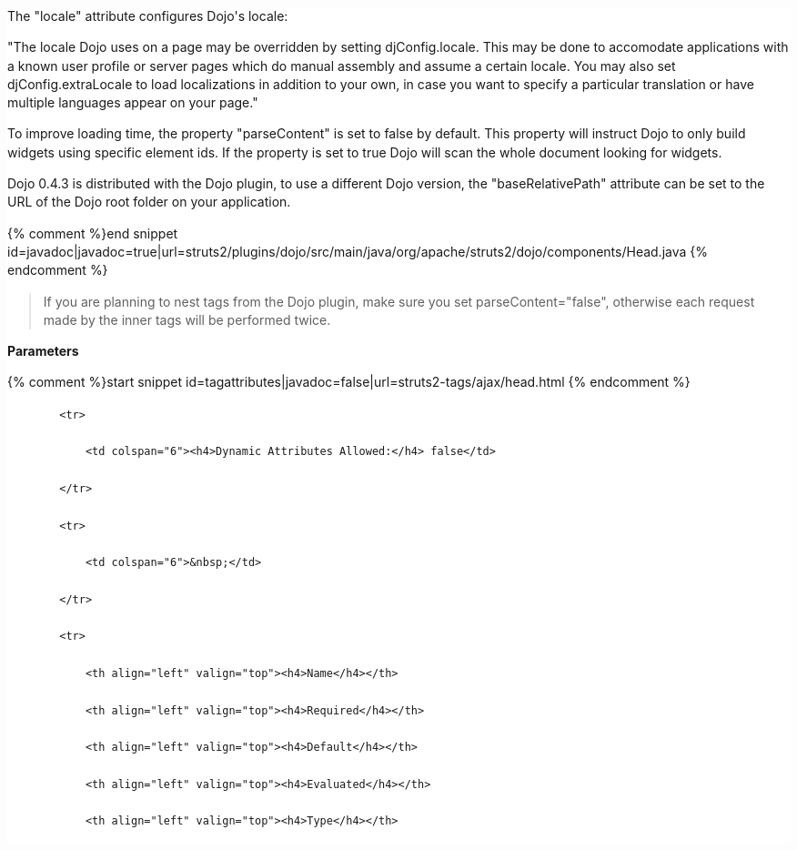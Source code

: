  <p>The "locale" attribute configures Dojo's locale:</p>
 
 <p>"The locale Dojo uses on a page may be overridden by setting djConfig.locale. This may be 
 done to accomodate applications with a known user profile or server pages which do manual
 assembly and assume a certain locale. You may also set djConfig.extraLocale to load 
 localizations in addition to your own, in case you want to specify a particular 
 translation or have multiple languages appear on your page."</p>
 
 <p>To improve loading time, the property "parseContent" is set to false by default. This property will
 instruct Dojo to only build widgets using specific element ids. If the property is set to true
 Dojo will scan the whole document looking for widgets.</p>
 
 <p>Dojo 0.4.3 is distributed with the Dojo plugin, to use a different Dojo version, the 
 "baseRelativePath" attribute can be set to the URL of the Dojo root folder on your application.
 </p>
</p>
{% comment %}end snippet id=javadoc|javadoc=true|url=struts2/plugins/dojo/src/main/java/org/apache/struts2/dojo/components/Head.java {% endcomment %}


> 

> 

> If you are planning to nest tags from the Dojo plugin, make sure you set parseContent="false", otherwise each request made by the inner tags will be performed twice.

> 

__Parameters__



{% comment %}start snippet id=tagattributes|javadoc=false|url=struts2-tags/ajax/head.html {% endcomment %}
<p>		<table width="100%">

			<tr>

				<td colspan="6"><h4>Dynamic Attributes Allowed:</h4> false</td>

			</tr>

			<tr>

				<td colspan="6">&nbsp;</td>

			</tr>

			<tr>

				<th align="left" valign="top"><h4>Name</h4></th>

				<th align="left" valign="top"><h4>Required</h4></th>

				<th align="left" valign="top"><h4>Default</h4></th>

				<th align="left" valign="top"><h4>Evaluated</h4></th>

				<th align="left" valign="top"><h4>Type</h4></th>
